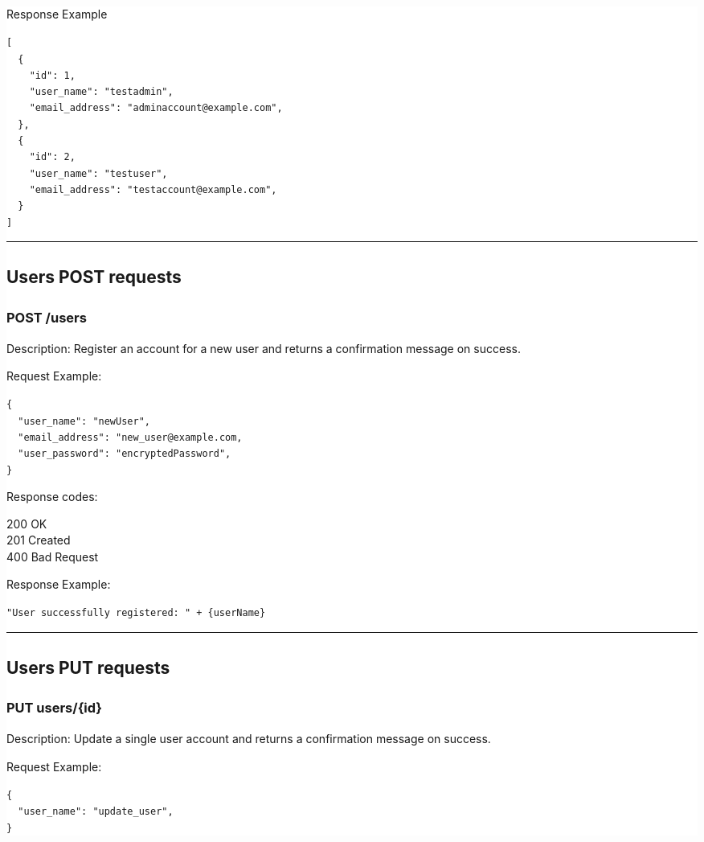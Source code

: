 Response Example
```
[
  {
    "id": 1,
    "user_name": "testadmin",
    "email_address": "adminaccount@example.com",
  },
  {
    "id": 2,
    "user_name": "testuser",
    "email_address": "testaccount@example.com",
  }
]
```
---
## Users POST requests

### POST /users

Description: Register an account for a new user and returns a confirmation message on success.

Request Example:
```
{
  "user_name": "newUser",
  "email_address": "new_user@example.com,
  "user_password": "encryptedPassword",
}
```

Response codes:

200 OK\
201 Created\
400 Bad Request

Response Example:
```
"User successfully registered: " + {userName}
```
---
## Users PUT requests

### PUT users/{id}

Description: Update a single user account and returns a confirmation message on success.

Request Example:
```
{
  "user_name": "update_user",
}
```
